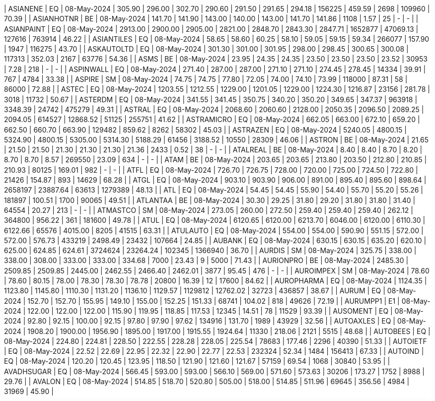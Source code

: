 | ASIANENE | EQ | 08-May-2024 | 305.90 | 296.00 | 302.70 | 290.60 | 291.50 | 291.65 | 294.18 | 156225 | 459.59 | 2698 | 109960 | 70.39 |
| ASIANHOTNR | BE | 08-May-2024 | 141.70 | 141.90 | 143.00 | 140.00 | 143.00 | 141.70 | 141.86 | 1108 | 1.57 | 25 | - | - |
| ASIANPAINT | EQ | 08-May-2024 | 2913.00 | 2900.00 | 2905.00 | 2821.00 | 2848.70 | 2843.30 | 2847.71 | 1652877 | 47069.13 | 127616 | 763914 | 46.22 |
| ASIANTILES | EQ | 08-May-2024 | 58.65 | 58.60 | 60.25 | 58.10 | 59.05 | 59.15 | 59.34 | 266077 | 157.90 | 1947 | 116275 | 43.70 |
| ASKAUTOLTD | EQ | 08-May-2024 | 301.30 | 301.00 | 301.95 | 298.00 | 298.45 | 300.65 | 300.08 | 117313 | 352.03 | 2167 | 63776 | 54.36 |
| ASMS | BE | 08-May-2024 | 23.95 | 24.35 | 24.35 | 23.50 | 23.50 | 23.50 | 23.52 | 30953 | 7.28 | 218 | - | - |
| ASPINWALL | EQ | 08-May-2024 | 271.40 | 287.00 | 287.00 | 271.10 | 271.10 | 274.45 | 278.45 | 14334 | 39.91 | 767 | 4784 | 33.38 |
| ASPIRE | SM | 08-May-2024 | 74.75 | 74.75 | 77.80 | 72.05 | 74.00 | 74.10 | 73.99 | 118000 | 87.31 | 58 | 86000 | 72.88 |
| ASTEC | EQ | 08-May-2024 | 1203.55 | 1212.55 | 1229.00 | 1201.05 | 1229.00 | 1224.30 | 1216.87 | 23156 | 281.78 | 3018 | 11732 | 50.67 |
| ASTERDM | EQ | 08-May-2024 | 341.55 | 341.45 | 350.75 | 340.20 | 350.20 | 349.65 | 347.37 | 963918 | 3348.39 | 24742 | 475279 | 49.31 |
| ASTRAL | EQ | 08-May-2024 | 2068.60 | 2060.60 | 2128.00 | 2050.35 | 2096.50 | 2089.25 | 2094.05 | 614527 | 12868.52 | 51125 | 255751 | 41.62 |
| ASTRAMICRO | EQ | 08-May-2024 | 662.05 | 663.00 | 672.10 | 659.20 | 662.50 | 660.70 | 663.90 | 129482 | 859.62 | 8262 | 58302 | 45.03 |
| ASTRAZEN | EQ | 08-May-2024 | 5240.05 | 4800.15 | 5324.90 | 4800.15 | 5305.00 | 5314.30 | 5188.29 | 61456 | 3188.52 | 10550 | 28309 | 46.06 |
| ASTRON | BE | 08-May-2024 | 21.65 | 21.50 | 21.50 | 21.30 | 21.30 | 21.30 | 21.36 | 2433 | 0.52 | 38 | - | - |
| ATALREAL | BE | 08-May-2024 | 8.40 | 8.40 | 8.70 | 8.20 | 8.70 | 8.70 | 8.57 | 269550 | 23.09 | 634 | - | - |
| ATAM | BE | 08-May-2024 | 203.65 | 203.65 | 213.80 | 203.50 | 212.80 | 210.85 | 210.93 | 80125 | 169.01 | 982 | - | - |
| ATFL | EQ | 08-May-2024 | 726.70 | 726.75 | 728.00 | 720.00 | 725.00 | 724.50 | 722.80 | 21426 | 154.87 | 893 | 14629 | 68.28 |
| ATGL | EQ | 08-May-2024 | 903.10 | 903.90 | 906.00 | 891.00 | 895.40 | 895.60 | 898.64 | 2658197 | 23887.64 | 63613 | 1279389 | 48.13 |
| ATL | EQ | 08-May-2024 | 54.45 | 54.45 | 55.90 | 54.40 | 55.70 | 55.20 | 55.26 | 181897 | 100.51 | 1700 | 90065 | 49.51 |
| ATLANTAA | BE | 08-May-2024 | 30.30 | 29.25 | 31.80 | 29.20 | 31.80 | 31.80 | 31.40 | 64554 | 20.27 | 213 | - | - |
| ATMASTCO | SM | 08-May-2024 | 273.05 | 260.00 | 272.50 | 259.40 | 259.40 | 259.40 | 262.12 | 364800 | 956.22 | 361 | 181600 | 49.78 |
| ATUL | EQ | 08-May-2024 | 6120.65 | 6120.00 | 6213.70 | 6046.00 | 6120.00 | 6110.30 | 6122.66 | 65576 | 4015.00 | 8205 | 41515 | 63.31 |
| ATULAUTO | EQ | 08-May-2024 | 554.00 | 554.00 | 590.90 | 551.15 | 572.00 | 572.00 | 576.73 | 433219 | 2498.49 | 23432 | 107664 | 24.85 |
| AUBANK | EQ | 08-May-2024 | 630.15 | 630.15 | 635.20 | 620.10 | 625.00 | 624.85 | 624.61 | 3724624 | 23264.24 | 102345 | 1366940 | 36.70 |
| AURDIS | SM | 08-May-2024 | 325.75 | 338.00 | 338.00 | 308.00 | 333.00 | 333.00 | 334.68 | 7000 | 23.43 | 9 | 5000 | 71.43 |
| AURIONPRO | BE | 08-May-2024 | 2485.30 | 2509.85 | 2509.85 | 2445.00 | 2462.55 | 2466.40 | 2462.01 | 3877 | 95.45 | 476 | - | - |
| AUROIMPEX | SM | 08-May-2024 | 78.60 | 78.60 | 80.15 | 78.00 | 78.30 | 78.30 | 78.78 | 20800 | 16.39 | 12 | 17600 | 84.62 |
| AUROPHARMA | EQ | 08-May-2024 | 1124.35 | 1123.80 | 1145.80 | 1110.30 | 1131.20 | 1136.10 | 1129.57 | 1129812 | 12762.02 | 32723 | 436857 | 38.67 |
| AURUM | EQ | 08-May-2024 | 152.70 | 152.70 | 155.95 | 149.10 | 155.00 | 152.25 | 151.33 | 68741 | 104.02 | 818 | 49626 | 72.19 |
| AURUMPP1 | E1 | 08-May-2024 | 122.00 | 122.00 | 122.00 | 115.90 | 119.95 | 118.85 | 117.53 | 12345 | 14.51 | 78 | 11529 | 93.39 |
| AUSOMENT | EQ | 08-May-2024 | 92.80 | 92.15 | 100.00 | 92.15 | 97.80 | 97.90 | 97.62 | 134916 | 131.70 | 1989 | 43929 | 32.56 |
| AUTOAXLES | EQ | 08-May-2024 | 1908.20 | 1900.00 | 1956.90 | 1895.00 | 1917.00 | 1915.55 | 1924.64 | 11330 | 218.06 | 2121 | 5515 | 48.68 |
| AUTOBEES | EQ | 08-May-2024 | 224.80 | 224.81 | 228.50 | 222.55 | 228.28 | 228.05 | 225.54 | 78683 | 177.46 | 2296 | 40390 | 51.33 |
| AUTOIETF | EQ | 08-May-2024 | 22.52 | 22.69 | 22.95 | 22.32 | 22.90 | 22.77 | 22.53 | 232324 | 52.34 | 1484 | 156413 | 67.33 |
| AUTOIND | EQ | 08-May-2024 | 120.20 | 120.45 | 123.95 | 118.50 | 121.90 | 121.60 | 121.67 | 57159 | 69.54 | 1068 | 30840 | 53.95 |
| AVADHSUGAR | EQ | 08-May-2024 | 566.45 | 593.00 | 593.00 | 566.10 | 569.00 | 571.60 | 573.63 | 30206 | 173.27 | 1752 | 8988 | 29.76 |
| AVALON | EQ | 08-May-2024 | 514.85 | 518.70 | 520.80 | 505.00 | 518.00 | 514.85 | 511.96 | 69645 | 356.56 | 4984 | 31969 | 45.90 |